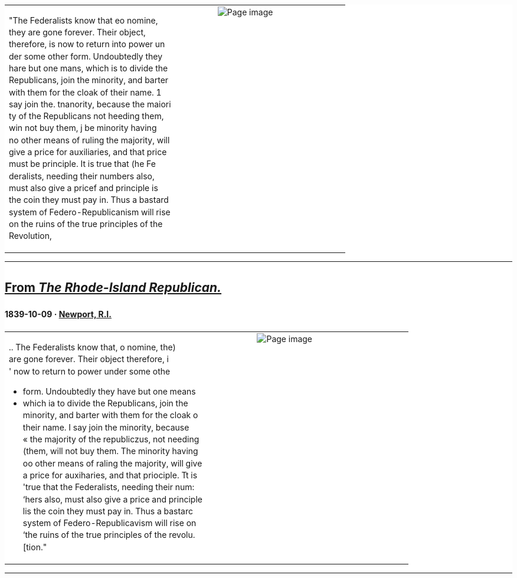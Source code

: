 <table style="width: 100%;"><tr><td style="width: 50%">

  
&quot;The Federalists know that eo nomine,  
they are gone forever. Their object,  
therefore, is now to return into power un­  
der some other form. Undoubtedly they  
hare but one mans, which is to divide the  
Republicans, join the minority, and barter  
with them for the cloak of their name. 1  
say join the. tnanority, because the maiori  
ty of the Republicans not heeding them,  
win not buy them, j be minority having  
no other means of ruling the majority, will  
give a price for auxiliaries, and that price  
must be principle. It is true that (he Fe­  
deralists, needing their numbers also,  
must also give a pricef and principle is  
the coin they must pay in. Thus a bastard  
system of Federo-Republicanism will rise  
on the ruins of the true principles of the  
Revolution,
</td><td style="width: 50%; max-height: 75%; margin: auto; display: block;">
<img alt="Page image" src="https://tile.loc.gov/image-services/iiif/service:ndnp:msar:batch_msar_hoitytoity_ver01:data:sn87065654:00295878216:1839092101:0806/pct:53.595821615106466,74.45569269172098,14.564081960626758,11.09416169740674/!600,600/0/default.jpg"/>
</td>
</tr></table>

---

## [From _The Rhode-Island Republican._](https://www.loc.gov/resource/sn83025561/1839-10-09/ed-1/?sp=2)

#### 1839-10-09 &middot; [Newport, R.I.](http://dbpedia.org/resource/Newport%2C_Rhode_Island)

<table style="width: 100%;"><tr><td style="width: 50%">

  
.. The Federalists know that, o nomine, the)  
are gone forever. Their object therefore, i  
&#x27; now to return to power under some othe  
- form. Undoubtedly they have but one means  
- which ia to divide the Republicans, join the  
minority, and barter with them for the cloak o  
their name. I say join the minority, because  
« the majority of the republiczus, not needing  
(them, will not buy them. The minority having  
oo other means of raling the majority, will give  
a price for auxiharies, and that priociple. Tt is  
&#x27;true that the Federalists, needing their num:  
‘hers also, must also give a price and principle  
lis the coin they must pay in. Thus a bastarc  
system of Federo-Republicavism will rise on  
‘the ruins of the true principles of the revolu.  
[tion.&quot;
</td><td style="width: 50%; max-height: 75%; margin: auto; display: block;">
<img alt="Page image" src="https://tile.loc.gov/image-services/iiif/service:ndnp:rp:batch_rp_beholder_ver02:data:sn83025561:00340587984:1839100901:1151/pct:37.600383555076114,39.44254535892716,14.670981661272924,8.655447453764571/!600,600/0/default.jpg"/>
</td>
</tr></table>

---